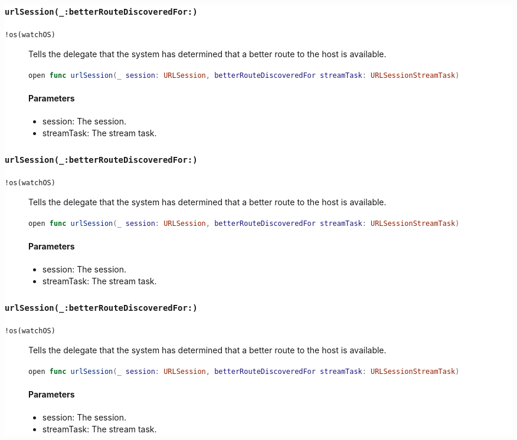 ### `urlSession(_:betterRouteDiscoveredFor:)`

<dl>
<dt><code>!os(watchOS)</code></dt>
<dd>

Tells the delegate that the system has determined that a better route to the host is available.

``` swift
open func urlSession(_ session: URLSession, betterRouteDiscoveredFor streamTask: URLSessionStreamTask) 
```

#### Parameters

  - session: The session.
  - streamTask: The stream task.

</dd>
</dl>

### `urlSession(_:betterRouteDiscoveredFor:)`

<dl>
<dt><code>!os(watchOS)</code></dt>
<dd>

Tells the delegate that the system has determined that a better route to the host is available.

``` swift
open func urlSession(_ session: URLSession, betterRouteDiscoveredFor streamTask: URLSessionStreamTask) 
```

#### Parameters

  - session: The session.
  - streamTask: The stream task.

</dd>
</dl>

### `urlSession(_:betterRouteDiscoveredFor:)`

<dl>
<dt><code>!os(watchOS)</code></dt>
<dd>

Tells the delegate that the system has determined that a better route to the host is available.

``` swift
open func urlSession(_ session: URLSession, betterRouteDiscoveredFor streamTask: URLSessionStreamTask) 
```

#### Parameters

  - session: The session.
  - streamTask: The stream task.
